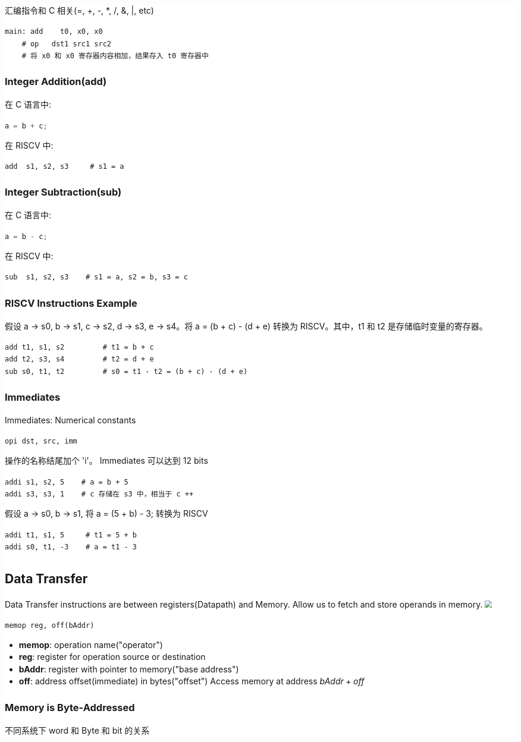 汇编指令和 C 相关(=, +, -, \*, /, \&, |, etc)
```assembly
main: add    t0, x0, x0
    # op   dst1 src1 src2
    # 将 x0 和 x0 寄存器内容相加，结果存入 t0 寄存器中
```
### Integer Addition(add)
在 C 语言中:
```c
a = b + c;
```
在 RISCV 中:
```assembly
add  s1, s2, s3     # s1 = a
```
### Integer Subtraction(sub)
在 C 语言中:
```c
a = b - c;
```
在 RISCV 中:
```assembly
sub  s1, s2, s3    # s1 = a, s2 = b, s3 = c
```
### RISCV Instructions Example
假设 a -> s0, b -> s1, c -> s2, d -> s3, e -> s4。将 a = (b + c) - (d + e) 转换为 RISCV。其中，t1 和 t2 是存储临时变量的寄存器。
```assembly
add t1, s1, s2         # t1 = b + c
add t2, s3, s4         # t2 = d + e
sub s0, t1, t2         # s0 = t1 - t2 = (b + c) - (d + e)
```
### Immediates
Immediates: Numerical constants
```assembly
opi dst, src, imm
```
操作的名称结尾加个 'i'。
Immediates 可以达到 12 bits
```assembly
addi s1, s2, 5    # a = b + 5
addi s3, s3, 1    # c 存储在 s3 中，相当于 c ++
```
假设 a -> s0, b -> s1, 将 a = (5 + b) - 3; 转换为 RISCV
```assembly
addi t1, s1, 5     # t1 = 5 + b
addi s0, t1, -3    # a = t1 - 3
```
## Data Transfer
Data Transfer instructions are between registers(Datapath) and Memory. Allow us to fetch and store operands in memory.
<img src="https://typora-birdy.oss-cn-guangzhou.aliyuncs.com/20240614103457.png" style="zoom:70%">
```assembly
memop reg, off(bAddr)
```
- **memop**: operation name("operator")
- **reg**: register for operation source or destination
- **bAddr**: register with pointer to memory("base address")
- **off**: address offset(immediate) in bytes("offset")
Access memory at address $bAddr + off$
### Memory is Byte-Addressed
不同系统下 word 和 Byte 和 bit 的关系
